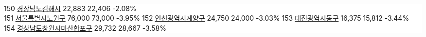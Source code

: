   <tr class="item">
    <td>150</td>
    <td><a href="/apt/경상남도김해시">경상남도김해시</a></td>
    <td>22,883</td>
    <td>22,406</td>
    <td>-2.08%</td>
  </tr>

  <tr>
    <td colspan="5">
      <script async src="https://pagead2.googlesyndication.com/pagead/js/adsbygoogle.js?client=ca-pub-3485438051770037"
          crossorigin="anonymous"></script>
      <ins class="adsbygoogle"
          style="display:block; text-align:center;"
          data-ad-layout="in-article"
          data-ad-format="fluid"
          data-ad-client="ca-pub-3485438051770037"
          data-ad-slot="2046582130"></ins>
      <script>
          (adsbygoogle = window.adsbygoogle || []).push({});
      </script>
    </td>
  </tr>            
            
  <tr class="item">
    <td>151</td>
    <td><a href="/apt/서울특별시노원구">서울특별시노원구</a></td>
    <td>76,000</td>
    <td>73,000</td>
    <td>-3.95%</td>
  </tr>

  <tr class="item">
    <td>152</td>
    <td><a href="/apt/인천광역시계양구">인천광역시계양구</a></td>
    <td>24,750</td>
    <td>24,000</td>
    <td>-3.03%</td>
  </tr>

  <tr class="item">
    <td>153</td>
    <td><a href="/apt/대전광역시동구">대전광역시동구</a></td>
    <td>16,375</td>
    <td>15,812</td>
    <td>-3.44%</td>
  </tr>

  <tr class="item">
    <td>154</td>
    <td><a href="/apt/경상남도창원시마산합포구">경상남도창원시마산합포구</a></td>
    <td>29,732</td>
    <td>28,667</td>
    <td>-3.58%</td>
  </tr>
